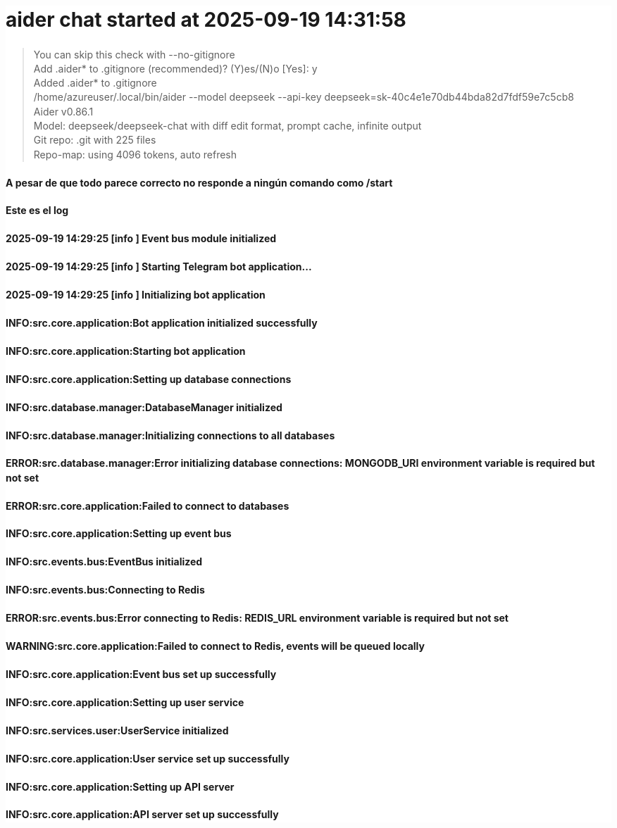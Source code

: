 
# aider chat started at 2025-09-19 14:31:58

> You can skip this check with --no-gitignore  
> Add .aider* to .gitignore (recommended)? (Y)es/(N)o [Yes]: y  
> Added .aider* to .gitignore  
> /home/azureuser/.local/bin/aider --model deepseek --api-key deepseek=sk-40c4e1e70db44bda82d7fdf59e7c5cb8  
> Aider v0.86.1  
> Model: deepseek/deepseek-chat with diff edit format, prompt cache, infinite output  
> Git repo: .git with 225 files  
> Repo-map: using 4096 tokens, auto refresh  

#### A pesar de que todo parece correcto no responde a ningún comando como /start  
####   
#### Este es el log  
####   
#### 2025-09-19 14:29:25 [info     ] Event bus module initialized  
#### 2025-09-19 14:29:25 [info     ] Starting Telegram bot application...  
#### 2025-09-19 14:29:25 [info     ] Initializing bot application  
#### INFO:src.core.application:Bot application initialized successfully  
#### INFO:src.core.application:Starting bot application  
#### INFO:src.core.application:Setting up database connections  
#### INFO:src.database.manager:DatabaseManager initialized  
#### INFO:src.database.manager:Initializing connections to all databases  
#### ERROR:src.database.manager:Error initializing database connections: MONGODB_URI environment variable is required but not set  
#### ERROR:src.core.application:Failed to connect to databases  
#### INFO:src.core.application:Setting up event bus  
#### INFO:src.events.bus:EventBus initialized  
#### INFO:src.events.bus:Connecting to Redis  
#### ERROR:src.events.bus:Error connecting to Redis: REDIS_URL environment variable is required but not set  
#### WARNING:src.core.application:Failed to connect to Redis, events will be queued locally  
#### INFO:src.core.application:Event bus set up successfully  
#### INFO:src.core.application:Setting up user service  
#### INFO:src.services.user:UserService initialized  
#### INFO:src.core.application:User service set up successfully  
#### INFO:src.core.application:Setting up API server  
#### INFO:src.core.application:API server set up successfully  
